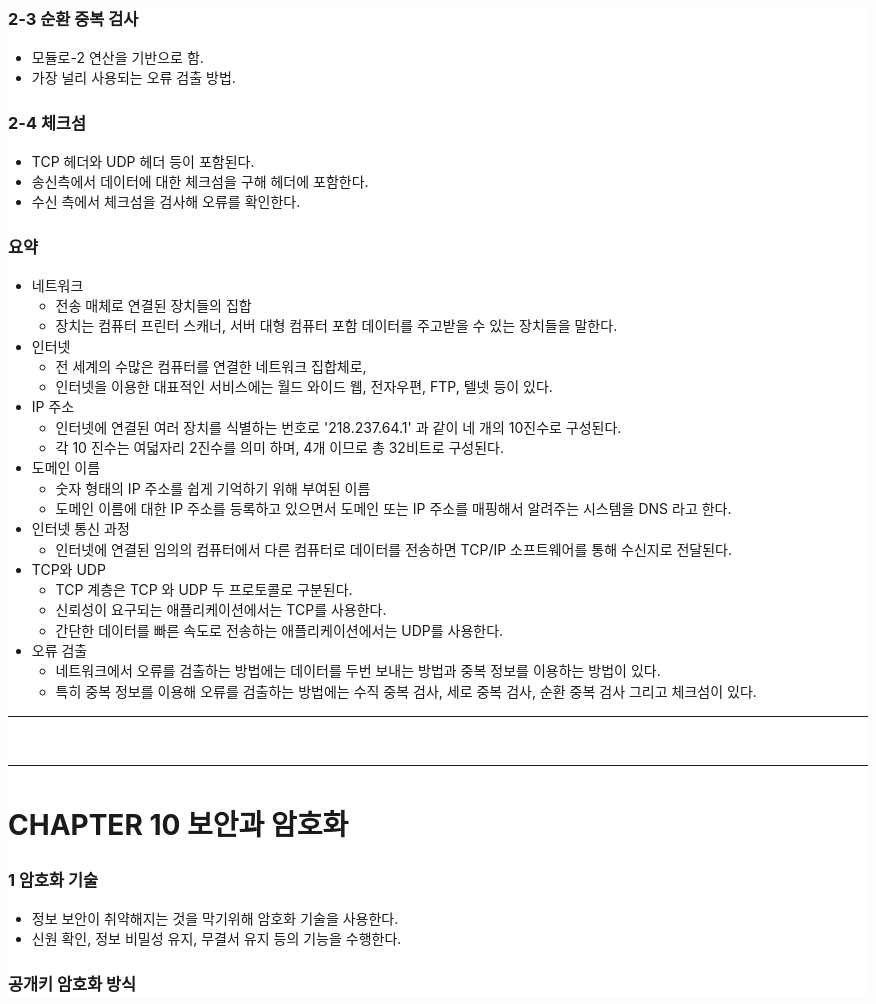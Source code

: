 ### 2-3 순환 중복 검사

- 모듈로-2 연산을 기반으로 함.
- 가장 널리 사용되는 오류 검출 방법.

### 2-4 체크섬

- TCP 헤더와 UDP 헤더 등이 포함된다.
- 송신측에서 데이터에 대한 체크섬을 구해 헤더에 포함한다.
- 수신 측에서 체크섬을 검사해 오류를 확인한다.

### 요약

- 네트워크
    - 전송 매체로 연결된 장치들의 집합
    - 장치는 컴퓨터 프린터 스캐너, 서버 대형 컴퓨터 포함 데이터를 주고받을 수 있는 장치들을 말한다.
- 인터넷
    - 전 세계의 수많은 컴퓨터를 연결한 네트워크 집합체로,
    - 인터넷을 이용한 대표적인 서비스에는 월드 와이드 웹, 전자우편, FTP, 텔넷 등이 있다.
- IP 주소
    - 인터넷에 연결된 여러 장치를 식별하는 번호로 '218.237.64.1' 과 같이 네 개의 10진수로 구성된다.
    - 각 10 진수는 여덟자리 2진수를 의미 하며, 4개 이므로 총 32비트로 구성된다.
- 도메인 이름
    - 숫자 형태의 IP 주소를 쉽게 기억하기 위해 부여된 이름
    - 도메인 이름에 대한 IP 주소를 등록하고 있으면서 도메인 또는 IP 주소를 매핑해서 알려주는 시스템을 DNS 라고 한다.
- 인터넷 통신 과정
    - 인터넷에 연결된 임의의 컴퓨터에서 다른 컴퓨터로 데이터를 전송하면 TCP/IP 소프트웨어를 통해 수신지로 전달된다.
- TCP와 UDP
    - TCP 계층은 TCP 와 UDP 두 프로토콜로 구분된다.
    - 신뢰성이 요구되는 애플리케이션에서는 TCP를 사용한다.
    - 간단한 데이터를 빠른 속도로 전송하는 애플리케이션에서는 UDP를 사용한다.
- 오류 검출
    - 네트워크에서 오류를 검출하는 방법에는 데이터를 두번 보내는 방법과 중복 정보를 이용하는 방법이 있다.
    - 특히 중복 정보를 이용해 오류를 검출하는 방법에는 수직 중복 검사, 세로 중복 검사, 순환 중복 검사 그리고 체크섬이 있다.


---

<br />

---


# CHAPTER 10 보안과 암호화

### 1 암호화 기술

- 정보 보안이 취약해지는 것을 막기위해 암호화 기술을 사용한다.
- 신원 확인, 정보 비밀성 유지, 무결서 유지 등의 기능을 수행한다.

### 공개키 암호화 방식
